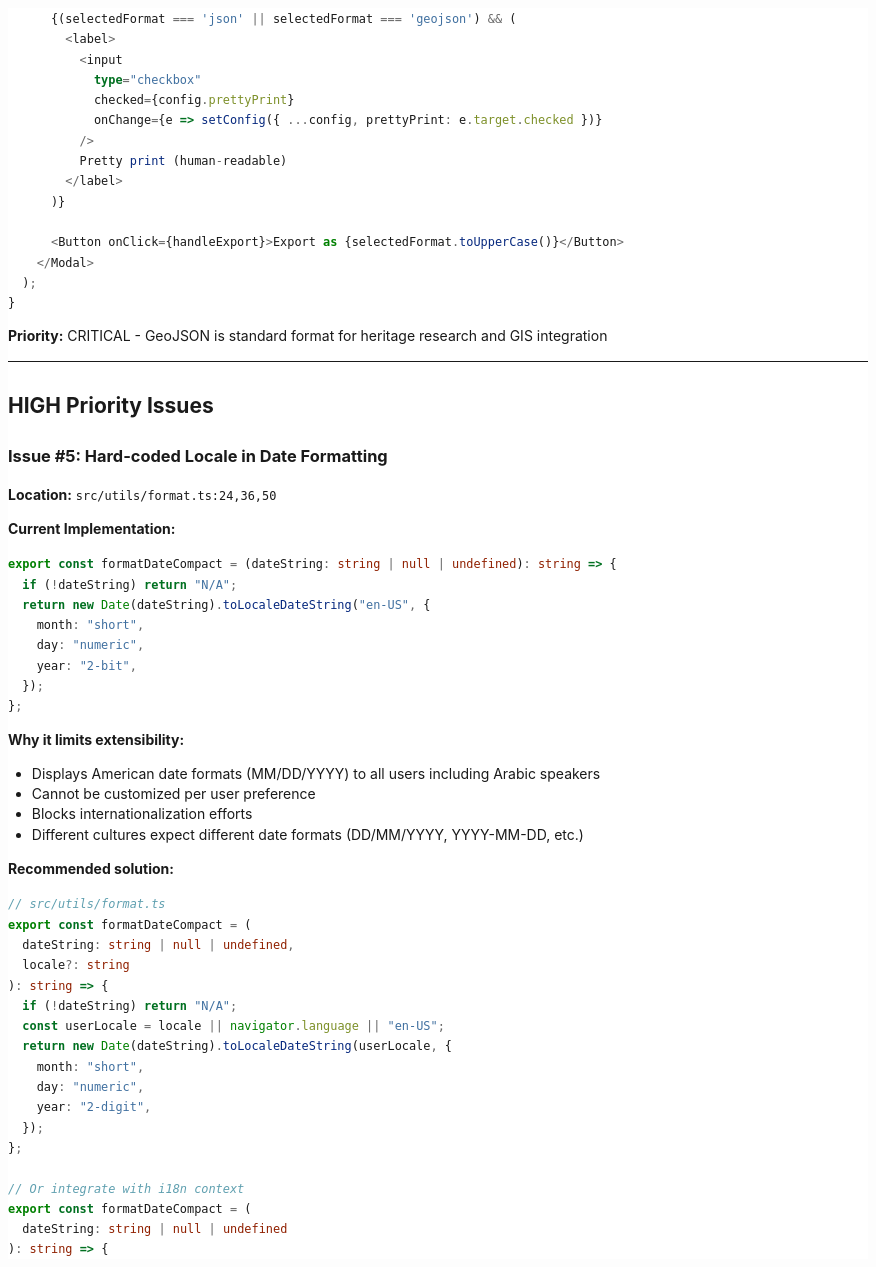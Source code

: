 ```typescript
      {(selectedFormat === 'json' || selectedFormat === 'geojson') && (
        <label>
          <input
            type="checkbox"
            checked={config.prettyPrint}
            onChange={e => setConfig({ ...config, prettyPrint: e.target.checked })}
          />
          Pretty print (human-readable)
        </label>
      )}

      <Button onClick={handleExport}>Export as {selectedFormat.toUpperCase()}</Button>
    </Modal>
  );
}
```

**Priority:** CRITICAL - GeoJSON is standard format for heritage research and GIS integration

---

## HIGH Priority Issues

### Issue #5: Hard-coded Locale in Date Formatting

**Location:** `src/utils/format.ts:24,36,50`

**Current Implementation:**
```typescript
export const formatDateCompact = (dateString: string | null | undefined): string => {
  if (!dateString) return "N/A";
  return new Date(dateString).toLocaleDateString("en-US", {
    month: "short",
    day: "numeric",
    year: "2-bit",
  });
};
```

**Why it limits extensibility:**
- Displays American date formats (MM/DD/YYYY) to all users including Arabic speakers
- Cannot be customized per user preference
- Blocks internationalization efforts
- Different cultures expect different date formats (DD/MM/YYYY, YYYY-MM-DD, etc.)

**Recommended solution:**
```typescript
// src/utils/format.ts
export const formatDateCompact = (
  dateString: string | null | undefined,
  locale?: string
): string => {
  if (!dateString) return "N/A";
  const userLocale = locale || navigator.language || "en-US";
  return new Date(dateString).toLocaleDateString(userLocale, {
    month: "short",
    day: "numeric",
    year: "2-digit",
  });
};

// Or integrate with i18n context
export const formatDateCompact = (
  dateString: string | null | undefined
): string => {
```